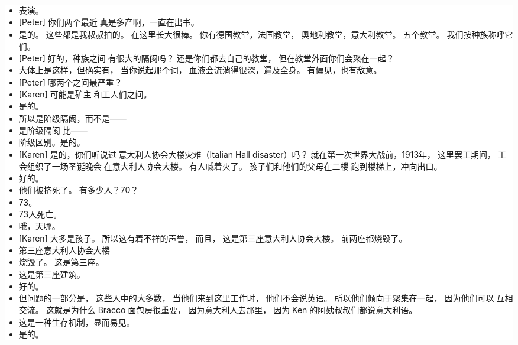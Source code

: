 - 表演。
- [Peter] 你们两个最近
真是多产啊，一直在出书。
- 是的。
这些都是我叔叔拍的。
在这里长大很棒。
你有德国教堂，法国教堂，
奥地利教堂，意大利教堂。
五个教堂。
我们按种族称呼它们。
- [Peter] 好的，种族之间
有很大的隔阂吗？
还是你们都去自己的教堂，
但在教堂外面你们会聚在一起？
- 大体上是这样，但确实有，
当你说起那个词，
血液会流淌得很深，遍及全身。
有偏见，也有敌意。
- [Peter] 哪两个之间最严重？
- [Karen] 可能是矿主
和工人们之间。
- 是的。
- 所以是阶级隔阂，而不是——
- 是阶级隔阂
比——
- 阶级区别。是的。
- [Karen] 是的，你们听说过
意大利人协会大楼灾难（Italian Hall disaster）吗？
就在第一次世界大战前，1913年，
这里罢工期间，
工会组织了一场圣诞晚会
在意大利人协会大楼。
有人喊着火了。
孩子们和他们的父母在二楼
跑到楼梯上，冲向出口。
- 好的。
- 他们被挤死了。
有多少人？70？
- 73。
- 73人死亡。
- 哦，天哪。
- [Karen] 大多是孩子。
所以这有着不祥的声誉，
而且，
这是第三座意大利人协会大楼。
前两座都烧毁了。
- 第三座意大利人协会大楼
- 烧毁了。
这是第三座。
- 这是第三座建筑。
- 好的。
- 但问题的一部分是，
这些人中的大多数，
当他们来到这里工作时，
他们不会说英语。
所以他们倾向于聚集在一起，
因为他们可以
互相交流。
这就是为什么 Bracco
面包房很重要，
因为意大利人去那里，
因为 Ken 的阿姨叔叔们都说意大利语。
- 这是一种生存机制，显而易见。
- 是的。